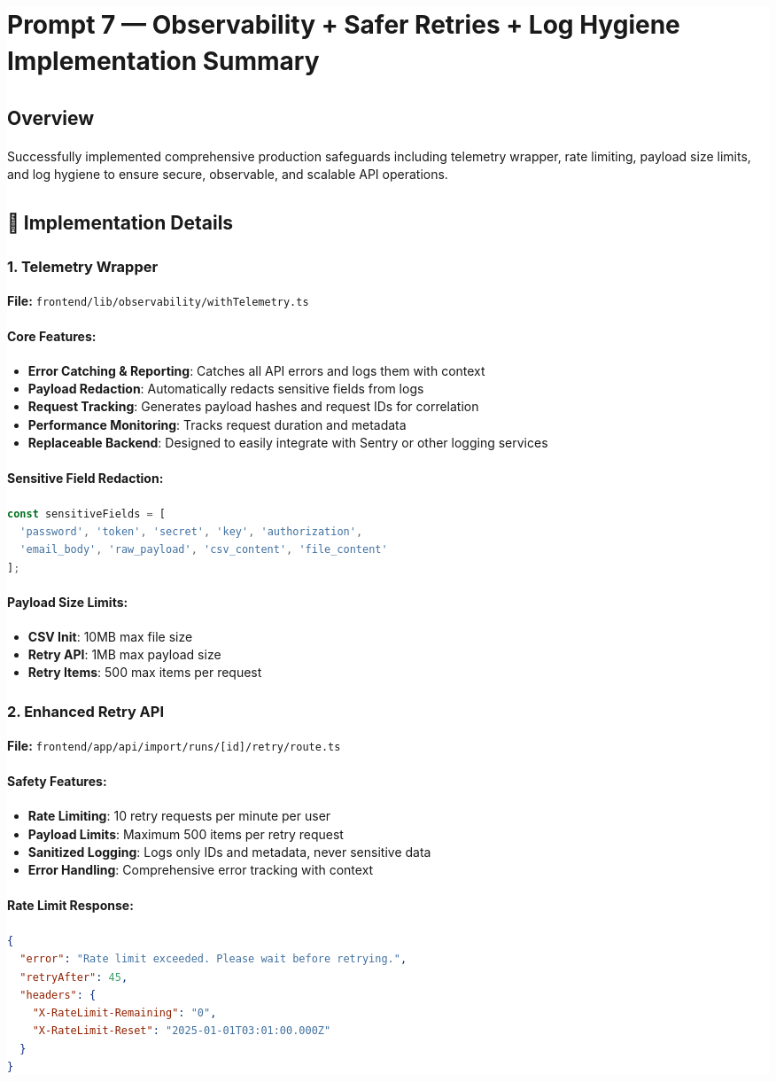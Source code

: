 # Prompt 7 — Observability + Safer Retries + Log Hygiene Implementation Summary

## Overview
Successfully implemented comprehensive production safeguards including telemetry wrapper, rate limiting, payload size limits, and log hygiene to ensure secure, observable, and scalable API operations.

## 🎯 Implementation Details

### 1. Telemetry Wrapper
**File:** `frontend/lib/observability/withTelemetry.ts`

#### Core Features:
- **Error Catching & Reporting**: Catches all API errors and logs them with context
- **Payload Redaction**: Automatically redacts sensitive fields from logs
- **Request Tracking**: Generates payload hashes and request IDs for correlation
- **Performance Monitoring**: Tracks request duration and metadata
- **Replaceable Backend**: Designed to easily integrate with Sentry or other logging services

#### Sensitive Field Redaction:
```typescript
const sensitiveFields = [
  'password', 'token', 'secret', 'key', 'authorization',
  'email_body', 'raw_payload', 'csv_content', 'file_content'
];
```

#### Payload Size Limits:
- **CSV Init**: 10MB max file size
- **Retry API**: 1MB max payload size
- **Retry Items**: 500 max items per request

### 2. Enhanced Retry API
**File:** `frontend/app/api/import/runs/[id]/retry/route.ts`

#### Safety Features:
- **Rate Limiting**: 10 retry requests per minute per user
- **Payload Limits**: Maximum 500 items per retry request
- **Sanitized Logging**: Logs only IDs and metadata, never sensitive data
- **Error Handling**: Comprehensive error tracking with context

#### Rate Limit Response:
```json
{
  "error": "Rate limit exceeded. Please wait before retrying.",
  "retryAfter": 45,
  "headers": {
    "X-RateLimit-Remaining": "0",
    "X-RateLimit-Reset": "2025-01-01T03:01:00.000Z"
  }
}
```
